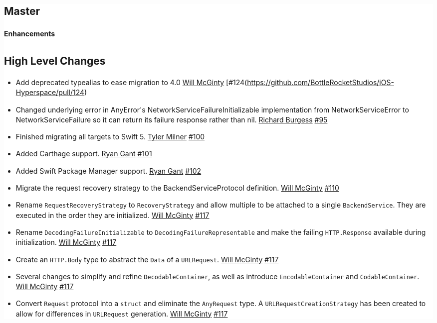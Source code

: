 ## Master

#### Enhancements

## High Level Changes

* Add deprecated typealias to ease migration to 4.0
[Will McGinty](https://github.com/wmcginty)
[#124(https://github.com/BottleRocketStudios/iOS-Hyperspace/pull/124)

* Changed underlying error in AnyError's NetworkServiceFailureInitializable implementation from NetworkServiceError to NetworkServiceFailure so it can return its failure response rather than nil.
[Richard Burgess](https://github.com/rickbdotcom)
[#95](https://github.com/BottleRocketStudios/iOS-Hyperspace/pull/95)

* Finished migrating all targets to Swift 5.
[Tyler Milner](https://github.com/tylermilner)
[#100](https://github.com/BottleRocketStudios/iOS-Hyperspace/pull/100)

* Added Carthage support.
[Ryan Gant](https://github.com/ganttastic)
[#101](https://github.com/BottleRocketStudios/iOS-Hyperspace/pull/101)

* Added Swift Package Manager support.
[Ryan Gant](https://github.com/ganttastic)
[#102](https://github.com/BottleRocketStudios/iOS-Hyperspace/pull/102)

* Migrate the request recovery strategy to the BackendServiceProtocol definition.
[Will McGinty](https://github.com/wmcginty)
[#110](https://github.com/BottleRocketStudios/iOS-Hyperspace/pull/110)

* Rename `RequestRecoveryStrategy` to `RecoveryStrategy` and allow multiple to be attached to a single `BackendService`. They are executed in the order they are initialized.
[Will McGinty](https://github.com/wmcginty)
[#117](https://github.com/BottleRocketStudios/iOS-Hyperspace/pull/117)

* Rename `DecodingFailureInitializable` to `DecodingFailureRepresentable` and make the failing `HTTP.Response` available during initialization.
[Will McGinty](https://github.com/wmcginty)
[#117](https://github.com/BottleRocketStudios/iOS-Hyperspace/pull/117)

* Create an `HTTP.Body` type to abstract the `Data` of a `URLRequest`.
[Will McGinty](https://github.com/wmcginty)
[#117](https://github.com/BottleRocketStudios/iOS-Hyperspace/pull/117)

* Several changes to simplify and refine `DecodableContainer`, as well as introduce `EncodableContainer` and `CodableContainer`.
[Will McGinty](https://github.com/wmcginty)
[#117](https://github.com/BottleRocketStudios/iOS-Hyperspace/pull/117)

* Convert `Request` protocol into a `struct` and eliminate the `AnyRequest` type.  A `URLRequestCreationStrategy` has been created to allow for differences in `URLRequest` generation.
[Will McGinty](https://github.com/wmcginty)
[#117](https://github.com/BottleRocketStudios/iOS-Hyperspace/pull/117)
